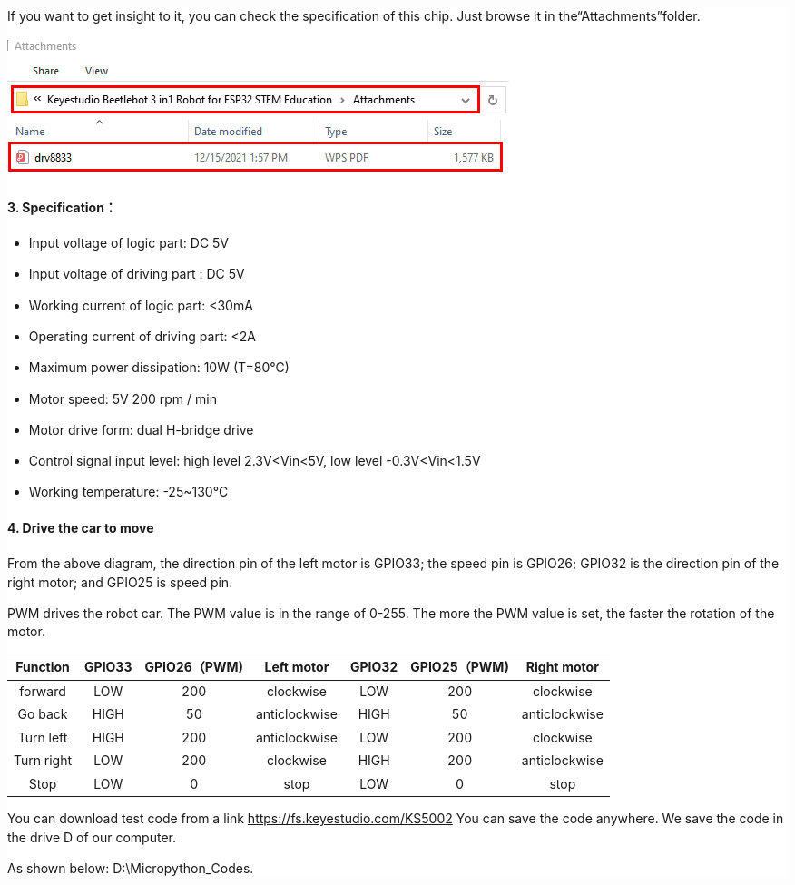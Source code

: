 If you want to get insight to it, you can check the specification of this chip. Just browse it in the“Attachments”folder.

![](media/f7674a914ec2cbe10f1ec6446dc66c22.png)

#### **3. Specification：**

- Input voltage of logic part: DC 5V

- Input voltage of driving part : DC 5V

- Working current of logic part: \<30mA

- Operating current of driving part: \<2A

- Maximum power dissipation: 10W (T=80℃)

- Motor speed: 5V 200 rpm / min

- Motor drive form: dual H-bridge drive

- Control signal input level: high level 2.3V\<Vin\<5V, low level -0.3V\<Vin\<1.5V

- Working temperature: -25\~130℃


#### **4. Drive the car to move**

From the above diagram, the direction pin of the left motor is GPIO33; the speed pin is GPIO26; GPIO32 is the direction pin of the right motor; and GPIO25 is speed pin.

PWM drives the robot car. The PWM value is in the range of 0-255. The more the PWM value is set, the faster the rotation of the motor.

|  Function  | GPIO33 | GPIO26（PWM) |  Left motor   | GPIO32 | GPIO25（PWM) |  Right motor  |
| :--------: | :----: | :----------: | :-----------: | :--: | :----: | :----------: |
|  forward   |  LOW   |     200      |   clockwise   |  LOW   |     200      |   clockwise   |
|  Go back   |  HIGH  |      50      | anticlockwise |  HIGH  |      50      | anticlockwise |
| Turn left  |  HIGH  |     200      | anticlockwise |  LOW   |     200      |   clockwise   |
| Turn right |  LOW   |     200      |   clockwise   |  HIGH  |     200      | anticlockwise |
|    Stop    |  LOW   |      0       |     stop      |  LOW   |      0       |     stop      |


You can download test code from a link <https://fs.keyestudio.com/KS5002> You can save the code anywhere. We save the code in the drive D of our computer.

As shown below: D:\\Micropython\_Codes.

